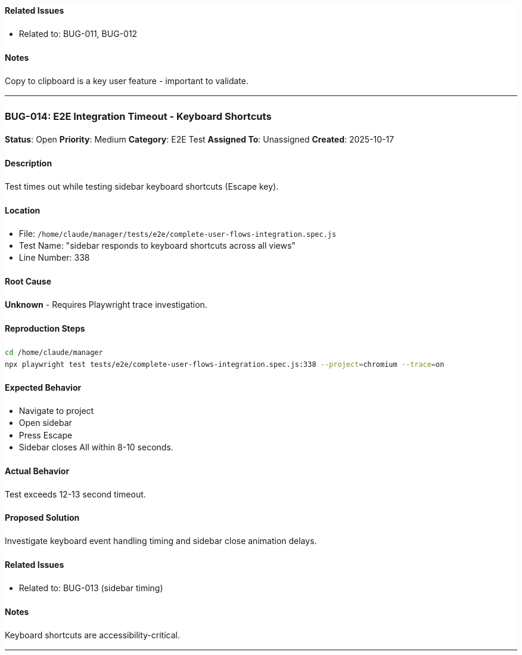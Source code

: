 #### Related Issues
- Related to: BUG-011, BUG-012

#### Notes
Copy to clipboard is a key user feature - important to validate.

---

### BUG-014: E2E Integration Timeout - Keyboard Shortcuts

**Status**: Open
**Priority**: Medium
**Category**: E2E Test
**Assigned To**: Unassigned
**Created**: 2025-10-17

#### Description
Test times out while testing sidebar keyboard shortcuts (Escape key).

#### Location
- File: `/home/claude/manager/tests/e2e/complete-user-flows-integration.spec.js`
- Test Name: "sidebar responds to keyboard shortcuts across all views"
- Line Number: 338

#### Root Cause
**Unknown** - Requires Playwright trace investigation.

#### Reproduction Steps
```bash
cd /home/claude/manager
npx playwright test tests/e2e/complete-user-flows-integration.spec.js:338 --project=chromium --trace=on
```

#### Expected Behavior
- Navigate to project
- Open sidebar
- Press Escape
- Sidebar closes
All within 8-10 seconds.

#### Actual Behavior
Test exceeds 12-13 second timeout.

#### Proposed Solution
Investigate keyboard event handling timing and sidebar close animation delays.

#### Related Issues
- Related to: BUG-013 (sidebar timing)

#### Notes
Keyboard shortcuts are accessibility-critical.

---